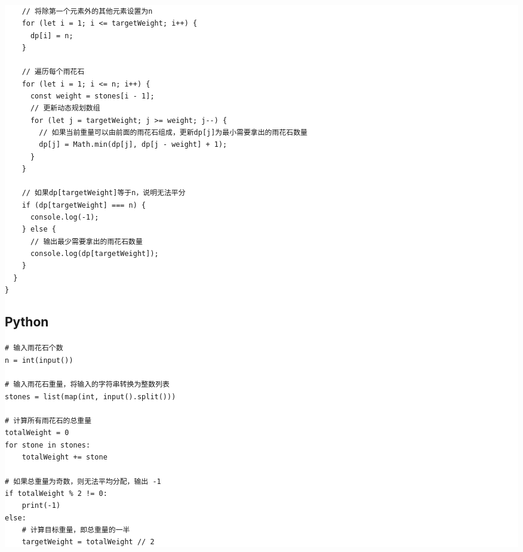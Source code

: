         // 将除第一个元素外的其他元素设置为n
        for (let i = 1; i <= targetWeight; i++) {
          dp[i] = n;
        }
    
        // 遍历每个雨花石
        for (let i = 1; i <= n; i++) {
          const weight = stones[i - 1];
          // 更新动态规划数组
          for (let j = targetWeight; j >= weight; j--) {
            // 如果当前重量可以由前面的雨花石组成，更新dp[j]为最小需要拿出的雨花石数量
            dp[j] = Math.min(dp[j], dp[j - weight] + 1);
          }
        }
    
        // 如果dp[targetWeight]等于n，说明无法平分
        if (dp[targetWeight] === n) {
          console.log(-1);
        } else {
          // 输出最少需要拿出的雨花石数量
          console.log(dp[targetWeight]);
        }
      }
    }
    
    
    

## Python

    
    
    # 输入雨花石个数
    n = int(input())
    
    # 输入雨花石重量，将输入的字符串转换为整数列表
    stones = list(map(int, input().split()))
    
    # 计算所有雨花石的总重量
    totalWeight = 0
    for stone in stones:
        totalWeight += stone
    
    # 如果总重量为奇数，则无法平均分配，输出 -1
    if totalWeight % 2 != 0:
        print(-1)
    else:
        # 计算目标重量，即总重量的一半
        targetWeight = totalWeight // 2
    